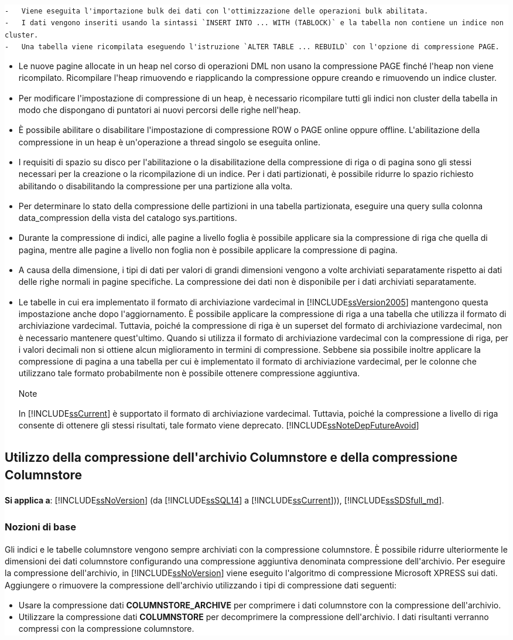     -   Viene eseguita l'importazione bulk dei dati con l'ottimizzazione delle operazioni bulk abilitata.  
    -   I dati vengono inseriti usando la sintassi `INSERT INTO ... WITH (TABLOCK)` e la tabella non contiene un indice non cluster.  
    -   Una tabella viene ricompilata eseguendo l'istruzione `ALTER TABLE ... REBUILD` con l'opzione di compressione PAGE.  
-   Le nuove pagine allocate in un heap nel corso di operazioni DML non usano la compressione PAGE finché l'heap non viene ricompilato. Ricompilare l'heap rimuovendo e riapplicando la compressione oppure creando e rimuovendo un indice cluster.  
-   Per modificare l'impostazione di compressione di un heap, è necessario ricompilare tutti gli indici non cluster della tabella in modo che dispongano di puntatori ai nuovi percorsi delle righe nell'heap.  
-   È possibile abilitare o disabilitare l'impostazione di compressione ROW o PAGE online oppure offline. L'abilitazione della compressione in un heap è un'operazione a thread singolo se eseguita online.  
-   I requisiti di spazio su disco per l'abilitazione o la disabilitazione della compressione di riga o di pagina sono gli stessi necessari per la creazione o la ricompilazione di un indice. Per i dati partizionati, è possibile ridurre lo spazio richiesto abilitando o disabilitando la compressione per una partizione alla volta.  
-   Per determinare lo stato della compressione delle partizioni in una tabella partizionata, eseguire una query sulla colonna data_compression della vista del catalogo sys.partitions.  
-   Durante la compressione di indici, alle pagine a livello foglia è possibile applicare sia la compressione di riga che quella di pagina, mentre alle pagine a livello non foglia non è possibile applicare la compressione di pagina.  
-   A causa della dimensione, i tipi di dati per valori di grandi dimensioni vengono a volte archiviati separatamente rispetto ai dati delle righe normali in pagine specifiche. La compressione dei dati non è disponibile per i dati archiviati separatamente.  
-   Le tabelle in cui era implementato il formato di archiviazione vardecimal in [!INCLUDE[ssVersion2005](../../includes/ssversion2005-md.md)] mantengono questa impostazione anche dopo l'aggiornamento. È possibile applicare la compressione di riga a una tabella che utilizza il formato di archiviazione vardecimal. Tuttavia, poiché la compressione di riga è un superset del formato di archiviazione vardecimal, non è necessario mantenere quest'ultimo. Quando si utilizza il formato di archiviazione vardecimal con la compressione di riga, per i valori decimali non si ottiene alcun miglioramento in termini di compressione. Sebbene sia possibile inoltre applicare la compressione di pagina a una tabella per cui è implementato il formato di archiviazione vardecimal, per le colonne che utilizzano tale formato probabilmente non è possibile ottenere compressione aggiuntiva.  
  
    > [!NOTE]  
    > In [!INCLUDE[ssCurrent](../../includes/sscurrent-md.md)] è supportato il formato di archiviazione vardecimal. Tuttavia, poiché la compressione a livello di riga consente di ottenere gli stessi risultati, tale formato viene deprecato. [!INCLUDE[ssNoteDepFutureAvoid](../../includes/ssnotedepfutureavoid-md.md)]  
  
## <a name="using-columnstore-and-columnstore-archive-compression"></a>Utilizzo della compressione dell'archivio Columnstore e della compressione Columnstore  
  
**Si applica a**: [!INCLUDE[ssNoVersion](../../includes/ssnoversion-md.md)] (da [!INCLUDE[ssSQL14](../../includes/sssql14-md.md)] a [!INCLUDE[ssCurrent](../../includes/sscurrent-md.md)])), [!INCLUDE[ssSDSfull_md](../../includes/sssdsfull-md.md)].  
  
### <a name="basics"></a>Nozioni di base  
 Gli indici e le tabelle columnstore vengono sempre archiviati con la compressione columnstore. È possibile ridurre ulteriormente le dimensioni dei dati columnstore configurando una compressione aggiuntiva denominata compressione dell'archivio.  Per eseguire la compressione dell'archivio, in [!INCLUDE[ssNoVersion](../../includes/ssnoversion-md.md)] viene eseguito l'algoritmo di compressione Microsoft XPRESS sui dati. Aggiungere o rimuovere la compressione dell'archivio utilizzando i tipi di compressione dati seguenti:  
-   Usare la compressione dati **COLUMNSTORE_ARCHIVE** per comprimere i dati columnstore con la compressione dell'archivio.  
-   Utilizzare la compressione dati **COLUMNSTORE** per decomprimere la compressione dell'archivio. I dati risultanti verranno compressi con la compressione columnstore.  
  